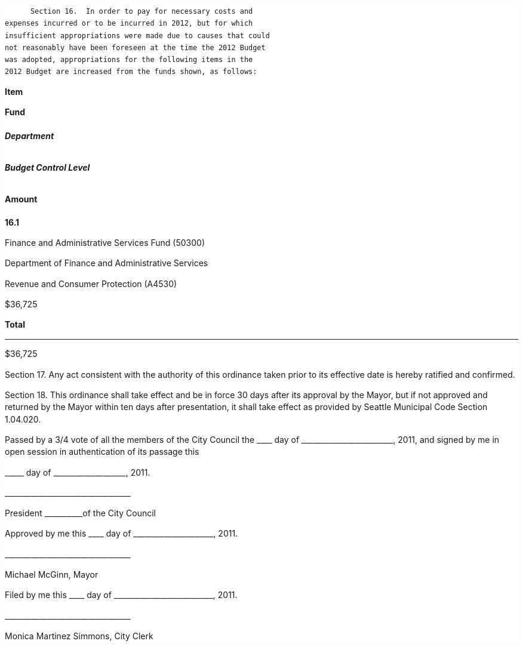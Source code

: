           Section 16.  In order to pay for necessary costs and  
    expenses incurred or to be incurred in 2012, but for which  
    insufficient appropriations were made due to causes that could  
    not reasonably have been foreseen at the time the 2012 Budget  
    was adopted, appropriations for the following items in the  
    2012 Budget are increased from the funds shown, as follows:  
  
**Item**  
  
**Fund**  
  
###### **Department**  
  
###### **Budget Control Level**  
  
#### Amount  
  
**16.1**  
  
Finance and Administrative Services Fund (50300)  
  
Department of Finance and Administrative Services  
  
Revenue and Consumer Protection (A4530)  
  
$36,725  
  
**Total**  
  
****  
  
$36,725  
  
Section 17. Any act consistent with the authority of this ordinance taken prior to its effective date is hereby ratified and confirmed.  
  
Section 18. This ordinance shall take effect and be in force 30 days after its approval by the Mayor, but if not approved and returned by the Mayor within ten days after presentation, it shall take effect as provided by Seattle Municipal Code Section 1.04.020.  
  
Passed by a 3/4 vote of all the members of the City Council the \_\_\_\_ day of \_\_\_\_\_\_\_\_\_\_\_\_\_\_\_\_\_\_\_\_\_\_\_\_, 2011, and signed by me in open session in authentication of its passage this  
  
\_\_\_\_\_ day of \_\_\_\_\_\_\_\_\_\_\_\_\_\_\_\_\_\_\_, 2011.  
  
\_\_\_\_\_\_\_\_\_\_\_\_\_\_\_\_\_\_\_\_\_\_\_\_\_\_\_\_\_\_\_\_\_  
  
President \_\_\_\_\_\_\_\_\_\_of the City Council  
  
Approved by me this \_\_\_\_ day of \_\_\_\_\_\_\_\_\_\_\_\_\_\_\_\_\_\_\_\_\_, 2011.  
  
\_\_\_\_\_\_\_\_\_\_\_\_\_\_\_\_\_\_\_\_\_\_\_\_\_\_\_\_\_\_\_\_\_  
  
Michael McGinn, Mayor  
  
Filed by me this \_\_\_\_ day of \_\_\_\_\_\_\_\_\_\_\_\_\_\_\_\_\_\_\_\_\_\_\_\_\_\_, 2011.  
  
\_\_\_\_\_\_\_\_\_\_\_\_\_\_\_\_\_\_\_\_\_\_\_\_\_\_\_\_\_\_\_\_\_  
  
Monica Martinez Simmons, City Clerk  
  